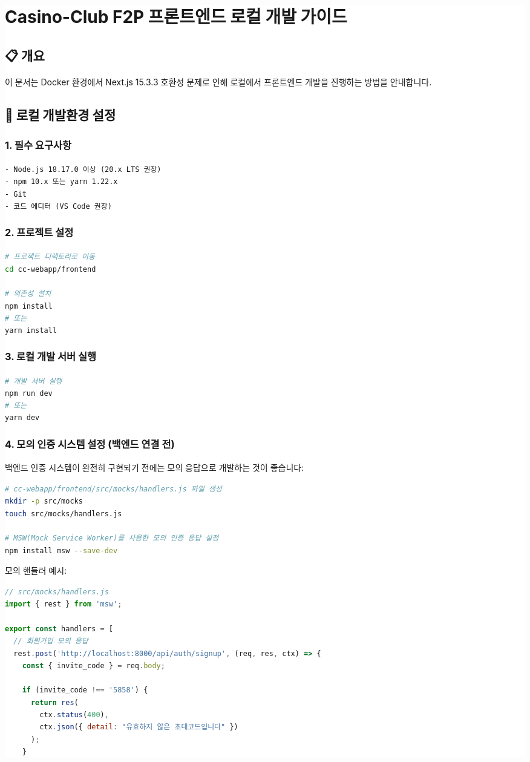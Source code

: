 # Casino-Club F2P 프론트엔드 로컬 개발 가이드

## 📋 개요
이 문서는 Docker 환경에서 Next.js 15.3.3 호환성 문제로 인해 로컬에서 프론트엔드 개발을 진행하는 방법을 안내합니다.

## 🚀 로컬 개발환경 설정

### 1. 필수 요구사항
```
- Node.js 18.17.0 이상 (20.x LTS 권장)
- npm 10.x 또는 yarn 1.22.x
- Git
- 코드 에디터 (VS Code 권장)
```

### 2. 프로젝트 설정
```bash
# 프로젝트 디렉토리로 이동
cd cc-webapp/frontend

# 의존성 설치
npm install
# 또는
yarn install
```

### 3. 로컬 개발 서버 실행
```bash
# 개발 서버 실행
npm run dev
# 또는
yarn dev
```

### 4. 모의 인증 시스템 설정 (백엔드 연결 전)
백엔드 인증 시스템이 완전히 구현되기 전에는 모의 응답으로 개발하는 것이 좋습니다:

```bash
# cc-webapp/frontend/src/mocks/handlers.js 파일 생성
mkdir -p src/mocks
touch src/mocks/handlers.js

# MSW(Mock Service Worker)를 사용한 모의 인증 응답 설정
npm install msw --save-dev
```

모의 핸들러 예시:
```javascript
// src/mocks/handlers.js
import { rest } from 'msw';

export const handlers = [
  // 회원가입 모의 응답
  rest.post('http://localhost:8000/api/auth/signup', (req, res, ctx) => {
    const { invite_code } = req.body;
    
    if (invite_code !== '5858') {
      return res(
        ctx.status(400),
        ctx.json({ detail: "유효하지 않은 초대코드입니다" })
      );
    }
```